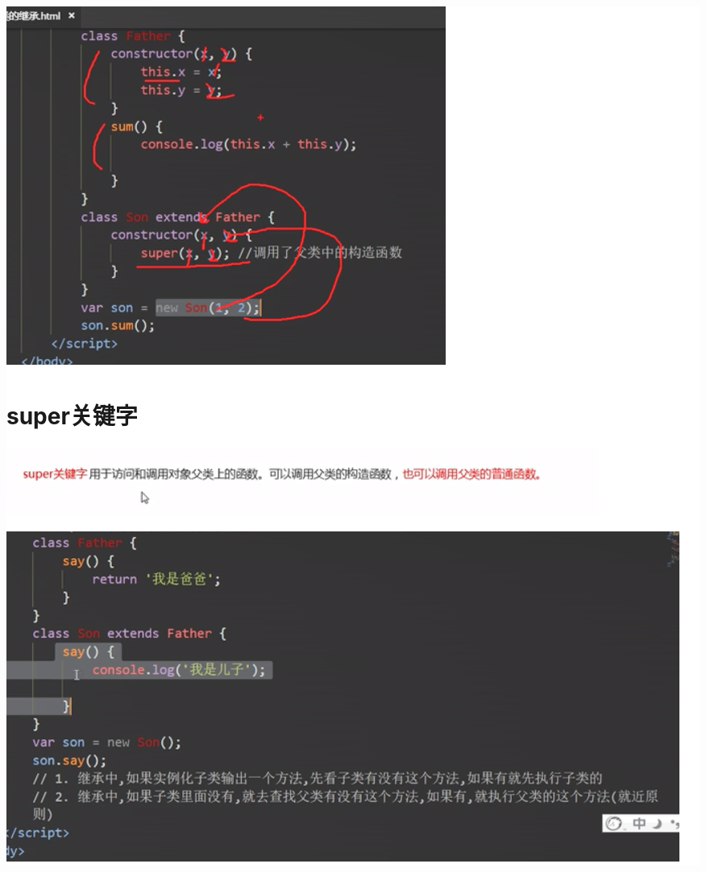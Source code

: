 ![1566826458154](JavaScript面向对象es6.assets/1566826458154.png)

# super关键字

![1566826662197](JavaScript面向对象es6.assets/1566826662197.png)

![1566826749354](JavaScript面向对象es6.assets/1566826749354.png)

